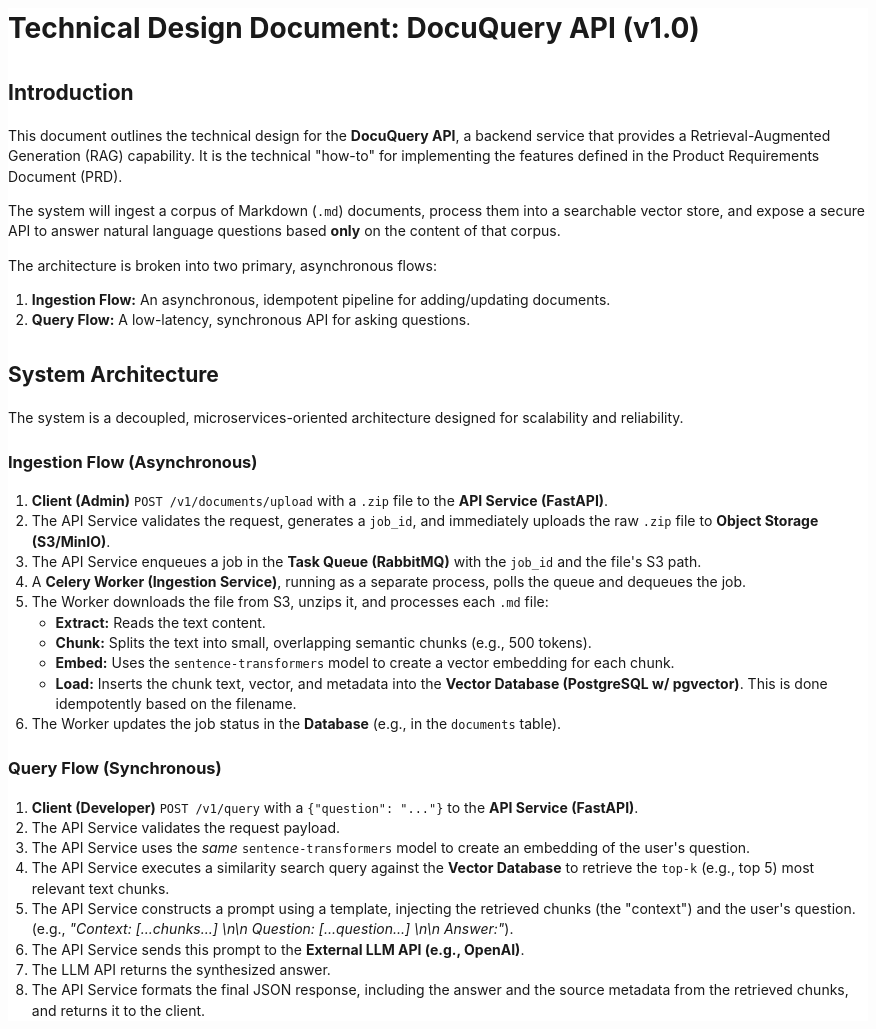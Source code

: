 # Technical Design Document: DocuQuery API (v1.0)

## Introduction

This document outlines the technical design for the **DocuQuery API**, a backend service that provides a Retrieval-Augmented Generation (RAG) capability. It is the technical "how-to" for implementing the features defined in the Product Requirements Document (PRD).

The system will ingest a corpus of Markdown (`.md`) documents, process them into a searchable vector store, and expose a secure API to answer natural language questions based **only** on the content of that corpus.

The architecture is broken into two primary, asynchronous flows:

1.  **Ingestion Flow:** An asynchronous, idempotent pipeline for adding/updating documents.
2.  **Query Flow:** A low-latency, synchronous API for asking questions.

## System Architecture

The system is a decoupled, microservices-oriented architecture designed for scalability and reliability.

### Ingestion Flow (Asynchronous)

1.  **Client (Admin)** `POST /v1/documents/upload` with a `.zip` file to the **API Service (FastAPI)**.
2.  The API Service validates the request, generates a `job_id`, and immediately uploads the raw `.zip` file to **Object Storage (S3/MinIO)**.
3.  The API Service enqueues a job in the **Task Queue (RabbitMQ)** with the `job_id` and the file's S3 path.
4.  A **Celery Worker (Ingestion Service)**, running as a separate process, polls the queue and dequeues the job.
5.  The Worker downloads the file from S3, unzips it, and processes each `.md` file:
      * **Extract:** Reads the text content.
      * **Chunk:** Splits the text into small, overlapping semantic chunks (e.g., 500 tokens).
      * **Embed:** Uses the `sentence-transformers` model to create a vector embedding for each chunk.
      * **Load:** Inserts the chunk text, vector, and metadata into the **Vector Database (PostgreSQL w/ pgvector)**. This is done idempotently based on the filename.
6.  The Worker updates the job status in the **Database** (e.g., in the `documents` table).

### Query Flow (Synchronous)

1.  **Client (Developer)** `POST /v1/query` with a `{"question": "..."}` to the **API Service (FastAPI)**.
2.  The API Service validates the request payload.
3.  The API Service uses the *same* `sentence-transformers` model to create an embedding of the user's question.
4.  The API Service executes a similarity search query against the **Vector Database** to retrieve the `top-k` (e.g., top 5) most relevant text chunks.
5.  The API Service constructs a prompt using a template, injecting the retrieved chunks (the "context") and the user's question. (e.g., *"Context: [...chunks...] \\n\\n Question: [...question...] \\n\\n Answer:"*).
6.  The API Service sends this prompt to the **External LLM API (e.g., OpenAI)**.
7.  The LLM API returns the synthesized answer.
8.  The API Service formats the final JSON response, including the answer and the source metadata from the retrieved chunks, and returns it to the client.
